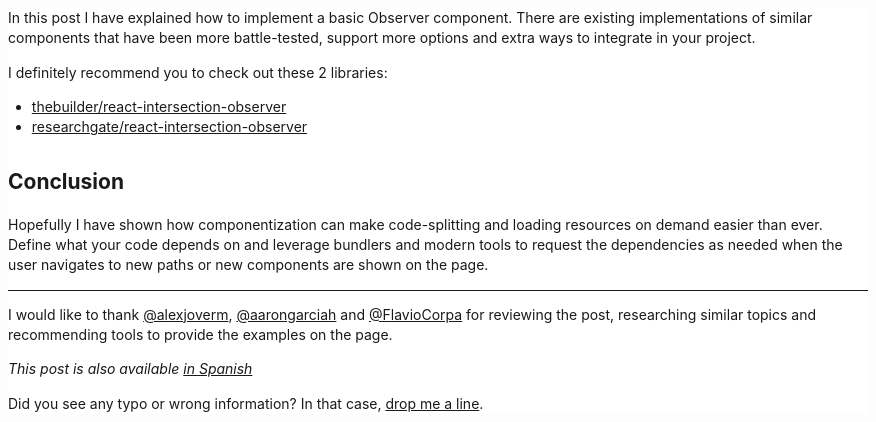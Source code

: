 In this post I have explained how to implement a basic Observer component. There are existing implementations of similar components that have been more battle-tested, support more options and extra ways to integrate in your project.

I definitely recommend you to check out these 2 libraries:

- [thebuilder/react-intersection-observer](https://github.com/thebuilder/react-intersection-observer)
- [researchgate/react-intersection-observer](https://github.com/researchgate/react-intersection-observer)

## Conclusion

Hopefully I have shown how componentization can make code-splitting and loading resources on demand easier than ever. Define what your code depends on and leverage bundlers and modern tools to request the dependencies as needed when the user navigates to new paths or new components are shown on the page.

---

I would like to thank [@alexjoverm](https://twitter.com/alexjoverm), [@aarongarciah](https://twitter.com/aarongarciah) and [@FlavioCorpa](https://twitter.com/FlavioCorpa) for reviewing the post, researching similar topics and recommending tools to provide the examples on the page.

_This post is also available [in Spanish](/es/high-performance-lazy-loading/)_

Did you see any typo or wrong information? In that case, [drop me a line](https://twitter.com/jmperezperez).

